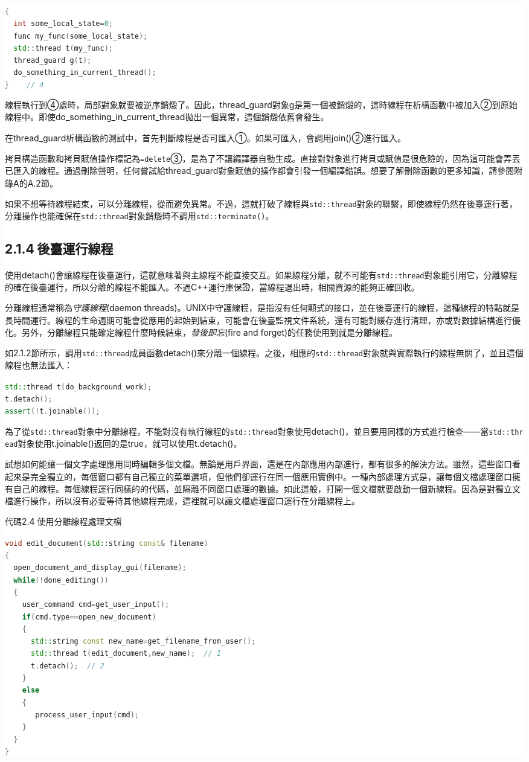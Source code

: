 ```c++
{
  int some_local_state=0;
  func my_func(some_local_state);
  std::thread t(my_func);
  thread_guard g(t);
  do_something_in_current_thread();
}    // 4
```

線程執行到④處時，局部對象就要被逆序銷燬了。因此，thread_guard對象g是第一個被銷燬的，這時線程在析構函數中被加入②到原始線程中。即使do_something_in_current_thread拋出一個異常，這個銷燬依舊會發生。

在thread_guard析構函數的測試中，首先判斷線程是否可匯入①。如果可匯入，會調用join()②進行匯入。

拷貝構造函數和拷貝賦值操作標記為`=delete`③，是為了不讓編譯器自動生成。直接對對象進行拷貝或賦值是很危險的，因為這可能會弄丟已匯入的線程。通過刪除聲明，任何嘗試給thread\_guard對象賦值的操作都會引發一個編譯錯誤。想要了解刪除函數的更多知識，請參閱附錄A的A.2節。

如果不想等待線程結束，可以分離線程，從而避免異常。不過，這就打破了線程與`std::thread`對象的聯繫，即使線程仍然在後臺運行著，分離操作也能確保在`std::thread`對象銷燬時不調用`std::terminate()`。

## 2.1.4 後臺運行線程

使用detach\(\)會讓線程在後臺運行，這就意味著與主線程不能直接交互。如果線程分離，就不可能有`std::thread`對象能引用它，分離線程的確在後臺運行，所以分離的線程不能匯入。不過C++運行庫保證，當線程退出時，相關資源的能夠正確回收。

分離線程通常稱為*守護線程*(daemon threads)。UNIX中守護線程，是指沒有任何顯式的接口，並在後臺運行的線程，這種線程的特點就是長時間運行。線程的生命週期可能會從應用的起始到結束，可能會在後臺監視文件系統，還有可能對緩存進行清理，亦或對數據結構進行優化。另外，分離線程只能確定線程什麼時候結束，_發後即忘_\(fire and forget\)的任務使用到就是分離線程。

如2.1.2節所示，調用`std::thread`成員函數detach\(\)來分離一個線程。之後，相應的`std::thread`對象就與實際執行的線程無關了，並且這個線程也無法匯入：

```c++
std::thread t(do_background_work);
t.detach();
assert(!t.joinable());
```

為了從`std::thread`對象中分離線程，不能對沒有執行線程的`std::thread`對象使用detach()，並且要用同樣的方式進行檢查——當`std::thread`對象使用t.joinable()返回的是true，就可以使用t.detach()。

試想如何能讓一個文字處理應用同時編輯多個文檔。無論是用戶界面，還是在內部應用內部進行，都有很多的解決方法。雖然，這些窗口看起來是完全獨立的，每個窗口都有自己獨立的菜單選項，但他們卻運行在同一個應用實例中。一種內部處理方式是，讓每個文檔處理窗口擁有自己的線程。每個線程運行同樣的的代碼，並隔離不同窗口處理的數據。如此這般，打開一個文檔就要啟動一個新線程。因為是對獨立文檔進行操作，所以沒有必要等待其他線程完成，這裡就可以讓文檔處理窗口運行在分離線程上。

代碼2.4 使用分離線程處理文檔

```c++
void edit_document(std::string const& filename)
{
  open_document_and_display_gui(filename);
  while(!done_editing())
  {
    user_command cmd=get_user_input();
    if(cmd.type==open_new_document)
    {
      std::string const new_name=get_filename_from_user();
      std::thread t(edit_document,new_name);  // 1
      t.detach();  // 2
    }
    else
    {
       process_user_input(cmd);
    }
  }
}
```
